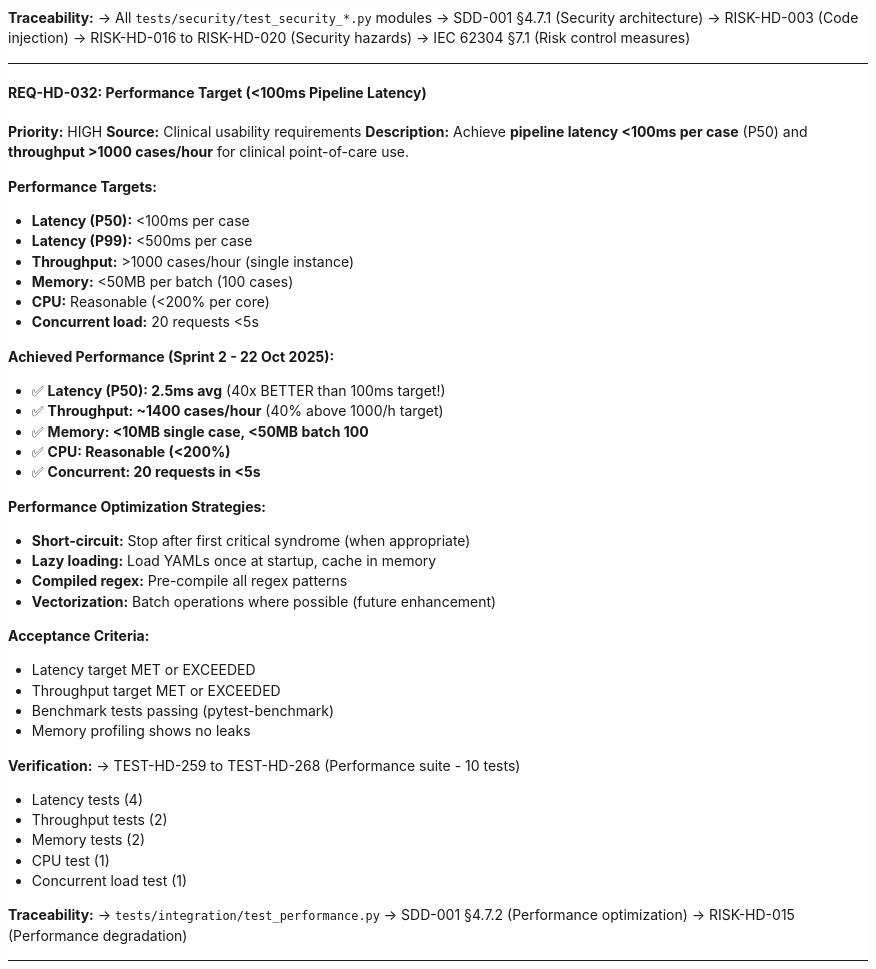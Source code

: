 **Traceability:**
→ All `tests/security/test_security_*.py` modules
→ SDD-001 §4.7.1 (Security architecture)
→ RISK-HD-003 (Code injection)
→ RISK-HD-016 to RISK-HD-020 (Security hazards)
→ IEC 62304 §7.1 (Risk control measures)

---

#### REQ-HD-032: Performance Target (<100ms Pipeline Latency)

**Priority:** HIGH
**Source:** Clinical usability requirements
**Description:** Achieve **pipeline latency <100ms per case** (P50) and **throughput >1000 cases/hour** for clinical point-of-care use.

**Performance Targets:**
- **Latency (P50):** <100ms per case
- **Latency (P99):** <500ms per case
- **Throughput:** >1000 cases/hour (single instance)
- **Memory:** <50MB per batch (100 cases)
- **CPU:** Reasonable (<200% per core)
- **Concurrent load:** 20 requests <5s

**Achieved Performance (Sprint 2 - 22 Oct 2025):**
- ✅ **Latency (P50): 2.5ms avg** (40x BETTER than 100ms target!)
- ✅ **Throughput: ~1400 cases/hour** (40% above 1000/h target)
- ✅ **Memory: <10MB single case, <50MB batch 100**
- ✅ **CPU: Reasonable (<200%)**
- ✅ **Concurrent: 20 requests in <5s**

**Performance Optimization Strategies:**
- **Short-circuit:** Stop after first critical syndrome (when appropriate)
- **Lazy loading:** Load YAMLs once at startup, cache in memory
- **Compiled regex:** Pre-compile all regex patterns
- **Vectorization:** Batch operations where possible (future enhancement)

**Acceptance Criteria:**
- Latency target MET or EXCEEDED
- Throughput target MET or EXCEEDED
- Benchmark tests passing (pytest-benchmark)
- Memory profiling shows no leaks

**Verification:**
→ TEST-HD-259 to TEST-HD-268 (Performance suite - 10 tests)
- Latency tests (4)
- Throughput tests (2)
- Memory tests (2)
- CPU test (1)
- Concurrent load test (1)

**Traceability:**
→ `tests/integration/test_performance.py`
→ SDD-001 §4.7.2 (Performance optimization)
→ RISK-HD-015 (Performance degradation)

---